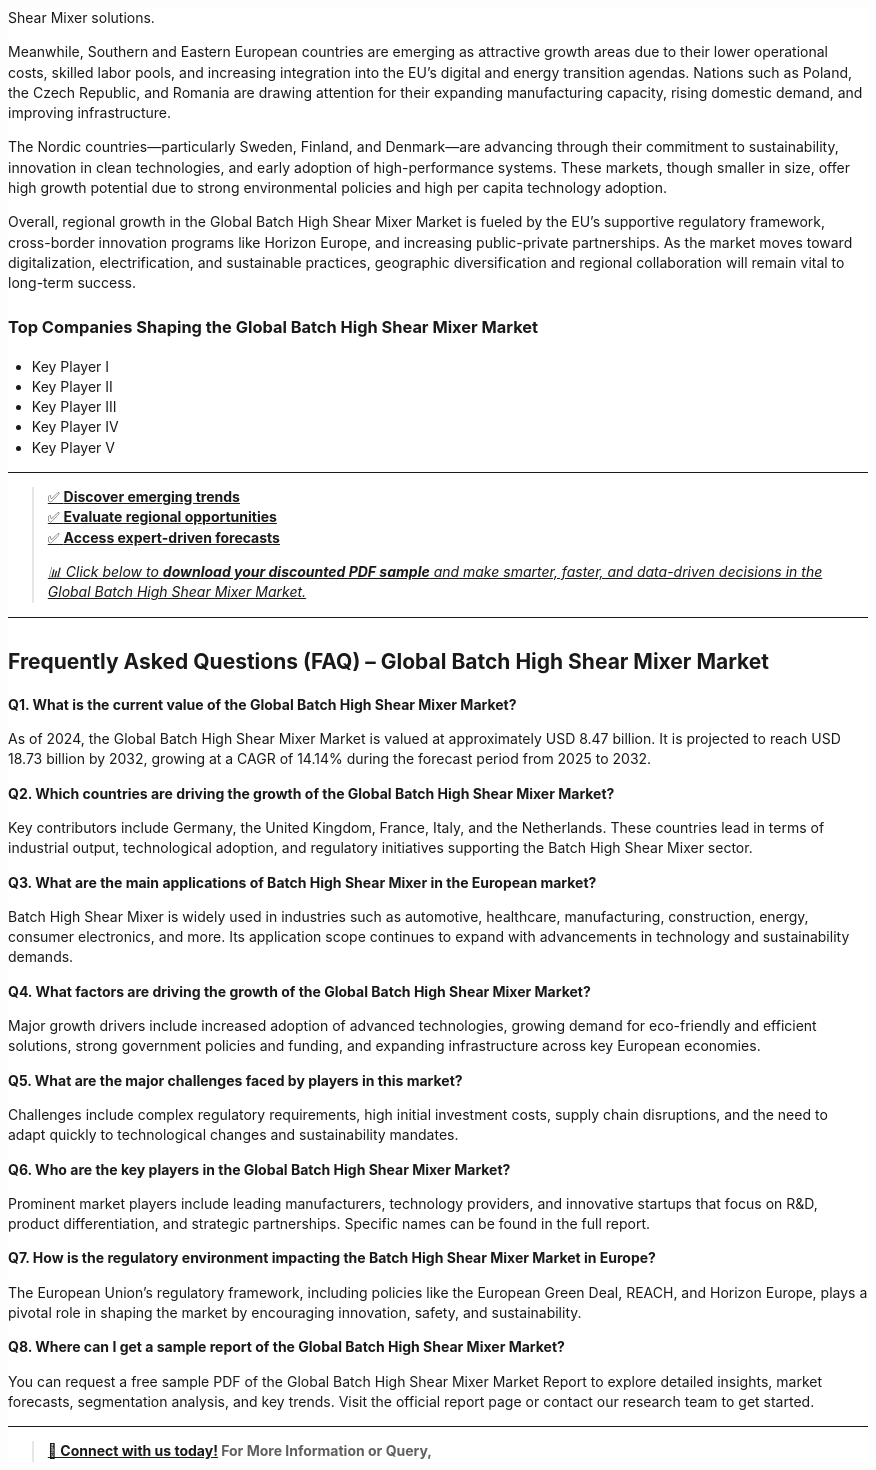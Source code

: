 Shear Mixer solutions.</p><p>Meanwhile, Southern and Eastern European countries are emerging as attractive growth areas due to their lower operational costs, skilled labor pools, and increasing integration into the EU&rsquo;s digital and energy transition agendas. Nations such as Poland, the Czech Republic, and Romania are drawing attention for their expanding manufacturing capacity, rising domestic demand, and improving infrastructure.</p><p>The Nordic countries&mdash;particularly Sweden, Finland, and Denmark&mdash;are advancing through their commitment to sustainability, innovation in clean technologies, and early adoption of high-performance systems. These markets, though smaller in size, offer high growth potential due to strong environmental policies and high per capita technology adoption.</p><p>Overall, regional growth in the Global Batch High Shear Mixer Market is fueled by the EU&rsquo;s supportive regulatory framework, cross-border innovation programs like Horizon Europe, and increasing public-private partnerships. As the market moves toward digitalization, electrification, and sustainable practices, geographic diversification and regional collaboration will remain vital to long-term success.</p><p><h3>Top Companies Shaping the Global Batch High Shear Mixer Market </h3><ul><li>Key Player I</li><li>Key Player II</li><li>Key Player III</li><li>Key Player IV</li><li>Key Player V</li></ul></p><hr /><blockquote><p><a href="https://www.marketresearchintellect.com/ask-for-discount/?rid=1033946&amp;amp;utm_source=Github-UST&amp;amp;utm_medium=019">✅ <strong data-start="617" data-end="645">Discover emerging trends</strong></a><br data-start="645" data-end="648" /><a href="https://www.marketresearchintellect.com/ask-for-discount/?rid=1033946&amp;amp;utm_source=Github-UST&amp;amp;utm_medium=019"> ✅ <strong data-start="650" data-end="685">Evaluate regional opportunities</strong></a><br data-start="685" data-end="688" /><a href="https://www.marketresearchintellect.com/ask-for-discount/?rid=1033946&amp;amp;utm_source=Github-UST&amp;amp;utm_medium=019"> ✅ <strong data-start="690" data-end="724">Access expert-driven forecasts</strong></a></p><p class="" data-start="728" data-end="864"><em><a href="https://www.marketresearchintellect.com/ask-for-discount/?rid=1033946&amp;amp;utm_source=Github-UST&amp;amp;utm_medium=019">📊 Click below to <strong data-start="746" data-end="785">download your discounted PDF sample</strong> and make smarter, faster, and data-driven decisions in the Global Batch High Shear Mixer Market.</a></em></p></blockquote><hr /><h2>Frequently Asked Questions (FAQ) &ndash; Global Batch High Shear Mixer Market</h2><p><strong>Q1. What is the current value of the Global Batch High Shear Mixer Market?</strong></p><p>As of 2024, the Global Batch High Shear Mixer Market is valued at approximately USD 8.47 billion. It is projected to reach USD 18.73 billion by 2032, growing at a CAGR of 14.14% during the forecast period from 2025 to 2032.</p><p><strong>Q2. Which countries are driving the growth of the Global Batch High Shear Mixer Market?</strong></p><p>Key contributors include Germany, the United Kingdom, France, Italy, and the Netherlands. These countries lead in terms of industrial output, technological adoption, and regulatory initiatives supporting the Batch High Shear Mixer sector.</p><p><strong>Q3. What are the main applications of Batch High Shear Mixer in the European market?</strong></p><p>Batch High Shear Mixer is widely used in industries such as automotive, healthcare, manufacturing, construction, energy, consumer electronics, and more. Its application scope continues to expand with advancements in technology and sustainability demands.</p><p><strong>Q4. What factors are driving the growth of the Global Batch High Shear Mixer Market?</strong></p><p>Major growth drivers include increased adoption of advanced technologies, growing demand for eco-friendly and efficient solutions, strong government policies and funding, and expanding infrastructure across key European economies.</p><p><strong>Q5. What are the major challenges faced by players in this market?</strong></p><p>Challenges include complex regulatory requirements, high initial investment costs, supply chain disruptions, and the need to adapt quickly to technological changes and sustainability mandates.</p><p><strong>Q6. Who are the key players in the Global Batch High Shear Mixer Market?</strong></p><p>Prominent market players include leading manufacturers, technology providers, and innovative startups that focus on R&amp;D, product differentiation, and strategic partnerships. Specific names can be found in the full report.</p><p><strong>Q7. How is the regulatory environment impacting the Batch High Shear Mixer Market in Europe?</strong></p><p>The European Union&rsquo;s regulatory framework, including policies like the European Green Deal, REACH, and Horizon Europe, plays a pivotal role in shaping the market by encouraging innovation, safety, and sustainability.</p><p><strong>Q8. Where can I get a sample report of the Global Batch High Shear Mixer Market?</strong></p><p>You can request a free sample PDF of the Global Batch High Shear Mixer Market Report to explore detailed insights, market forecasts, segmentation analysis, and key trends. Visit the official report page or contact our research team to get started.</p><hr /><blockquote><p><span class="font-[700]"><strong><a href="https://www.marketresearchintellect.com/product/batch-high-shear-mixer-market/?utm_source=Linkedin&utm_medium=019">📩 Connect with us today!</a> For More Information or Query,